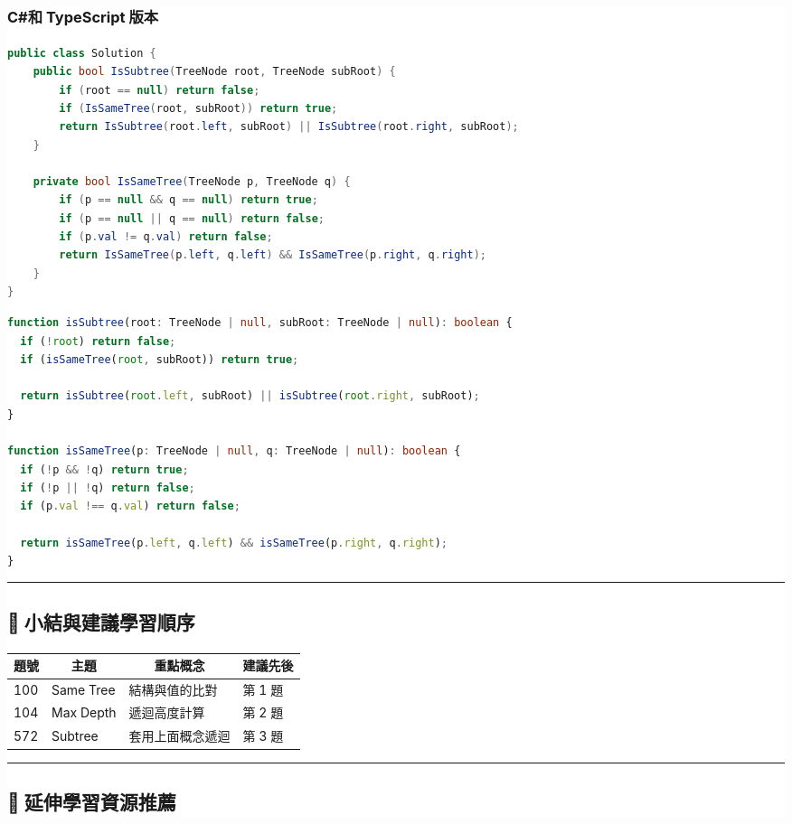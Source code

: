 ### C#和 TypeScript 版本

```csharp
public class Solution {
    public bool IsSubtree(TreeNode root, TreeNode subRoot) {
        if (root == null) return false;
        if (IsSameTree(root, subRoot)) return true;
        return IsSubtree(root.left, subRoot) || IsSubtree(root.right, subRoot);
    }

    private bool IsSameTree(TreeNode p, TreeNode q) {
        if (p == null && q == null) return true;
        if (p == null || q == null) return false;
        if (p.val != q.val) return false;
        return IsSameTree(p.left, q.left) && IsSameTree(p.right, q.right);
    }
}
```

```ts
function isSubtree(root: TreeNode | null, subRoot: TreeNode | null): boolean {
  if (!root) return false;
  if (isSameTree(root, subRoot)) return true;

  return isSubtree(root.left, subRoot) || isSubtree(root.right, subRoot);
}

function isSameTree(p: TreeNode | null, q: TreeNode | null): boolean {
  if (!p && !q) return true;
  if (!p || !q) return false;
  if (p.val !== q.val) return false;

  return isSameTree(p.left, q.left) && isSameTree(p.right, q.right);
}
```

---

## 📘 小結與建議學習順序

| 題號 | 主題      | 重點概念         | 建議先後 |
| ---- | --------- | ---------------- | -------- |
| 100  | Same Tree | 結構與值的比對   | 第 1 題  |
| 104  | Max Depth | 遞迴高度計算     | 第 2 題  |
| 572  | Subtree   | 套用上面概念遞迴 | 第 3 題  |

---

## 📘 延伸學習資源推薦
